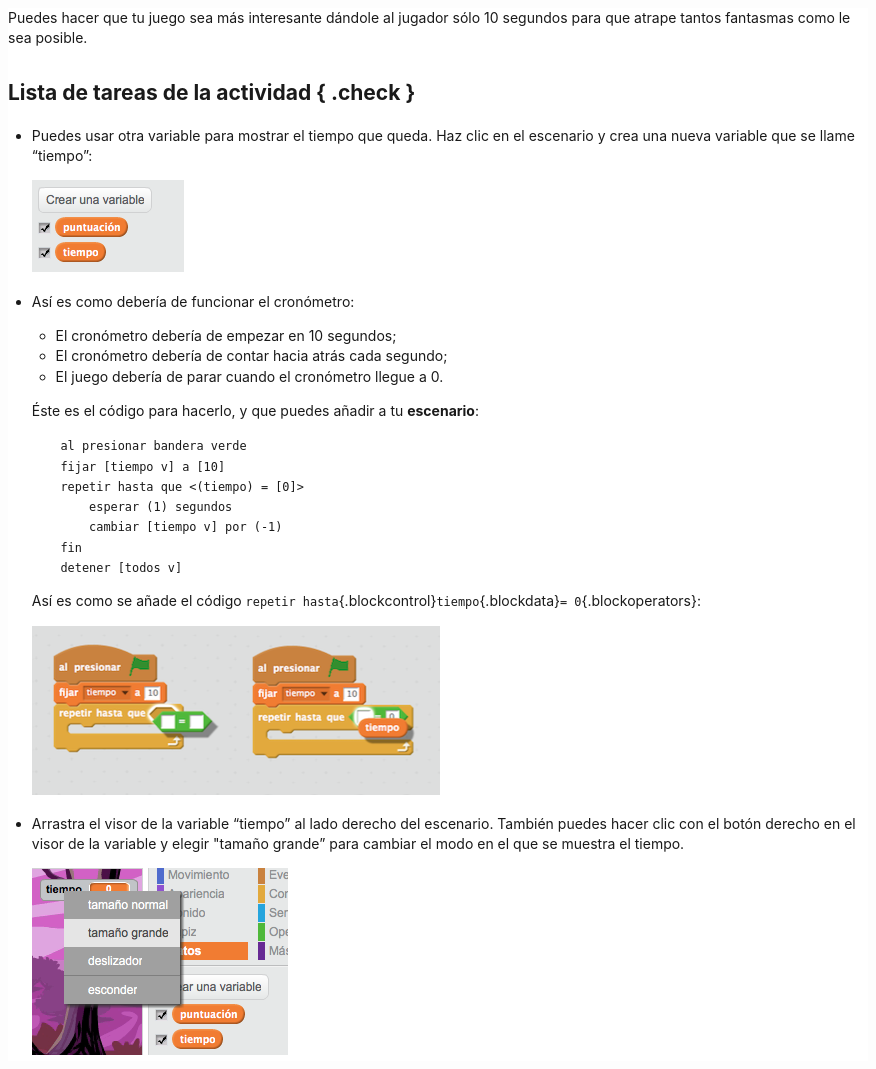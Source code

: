 Puedes hacer que tu juego sea más interesante dándole al jugador sólo 10 segundos para que atrape tantos fantasmas como le sea posible.

## Lista de tareas de la actividad { .check }

+ Puedes usar otra variable para mostrar el tiempo que queda. Haz clic en el escenario y crea una nueva variable que se llame “tiempo”:

	![screenshot](images/ghost-time.png)

+ Así es como debería de funcionar el cronómetro:

	+ El cronómetro debería de empezar en 10 segundos;
	+ El cronómetro debería de contar hacia atrás cada segundo;
	+ El juego debería de parar cuando el cronómetro llegue a 0.

	Éste es el código para hacerlo, y que puedes añadir a tu __escenario__:

	```blocks
		al presionar bandera verde
		fijar [tiempo v] a [10]
		repetir hasta que <(tiempo) = [0]>
			esperar (1) segundos
			cambiar [tiempo v] por (-1)
		fin
		detener [todos v]
	```

	Así es como se añade el código `repetir hasta`{.blockcontrol}`tiempo`{.blockdata}`= 0`{.blockoperators}:

	![screenshot](images/ghost-timer-help.png)

+ Arrastra el visor de la variable “tiempo” al lado derecho del escenario. También puedes hacer clic con el botón derecho en el visor de la variable y elegir "tamaño grande” para cambiar el modo en el que se muestra el tiempo.

	![screenshot](images/ghost-readout.png)
